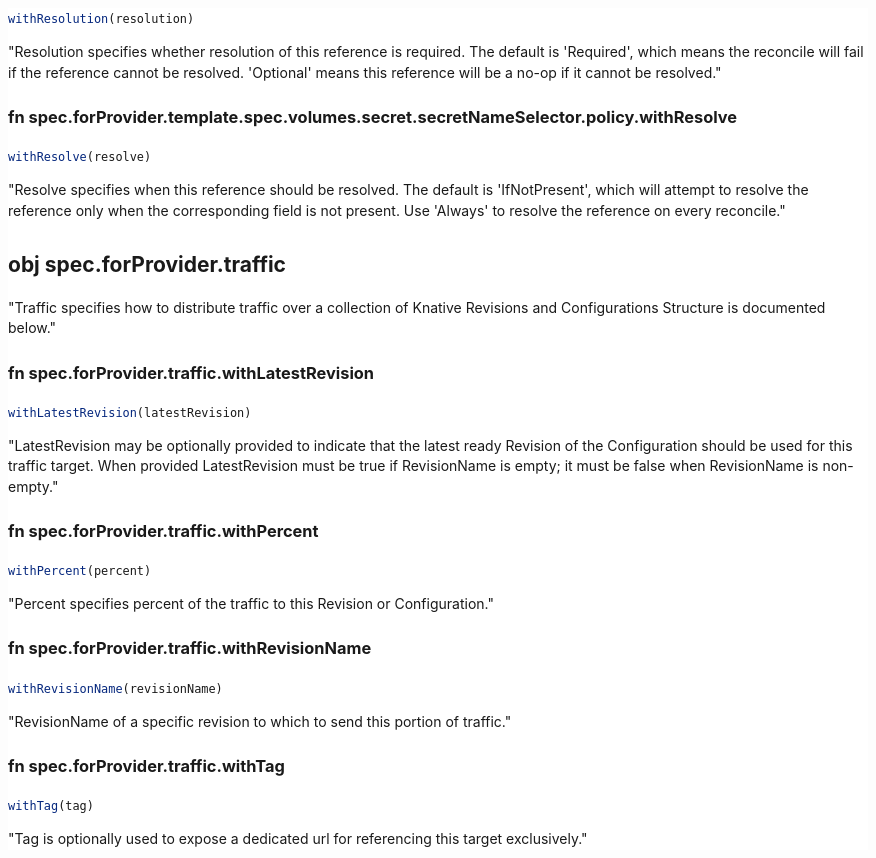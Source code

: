 ```ts
withResolution(resolution)
```

"Resolution specifies whether resolution of this reference is required. The default is 'Required', which means the reconcile will fail if the reference cannot be resolved. 'Optional' means this reference will be a no-op if it cannot be resolved."

### fn spec.forProvider.template.spec.volumes.secret.secretNameSelector.policy.withResolve

```ts
withResolve(resolve)
```

"Resolve specifies when this reference should be resolved. The default is 'IfNotPresent', which will attempt to resolve the reference only when the corresponding field is not present. Use 'Always' to resolve the reference on every reconcile."

## obj spec.forProvider.traffic

"Traffic specifies how to distribute traffic over a collection of Knative Revisions and Configurations Structure is documented below."

### fn spec.forProvider.traffic.withLatestRevision

```ts
withLatestRevision(latestRevision)
```

"LatestRevision may be optionally provided to indicate that the latest ready Revision of the Configuration should be used for this traffic target. When provided LatestRevision must be true if RevisionName is empty; it must be false when RevisionName is non-empty."

### fn spec.forProvider.traffic.withPercent

```ts
withPercent(percent)
```

"Percent specifies percent of the traffic to this Revision or Configuration."

### fn spec.forProvider.traffic.withRevisionName

```ts
withRevisionName(revisionName)
```

"RevisionName of a specific revision to which to send this portion of traffic."

### fn spec.forProvider.traffic.withTag

```ts
withTag(tag)
```

"Tag is optionally used to expose a dedicated url for referencing this target exclusively."
